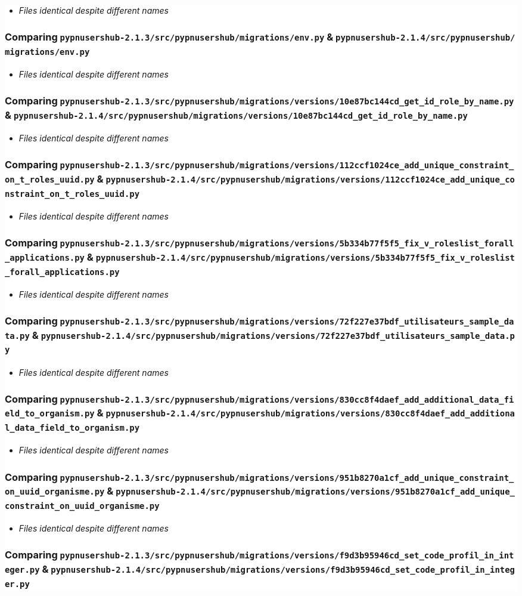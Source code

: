  * *Files identical despite different names*

### Comparing `pypnusershub-2.1.3/src/pypnusershub/migrations/env.py` & `pypnusershub-2.1.4/src/pypnusershub/migrations/env.py`

 * *Files identical despite different names*

### Comparing `pypnusershub-2.1.3/src/pypnusershub/migrations/versions/10e87bc144cd_get_id_role_by_name.py` & `pypnusershub-2.1.4/src/pypnusershub/migrations/versions/10e87bc144cd_get_id_role_by_name.py`

 * *Files identical despite different names*

### Comparing `pypnusershub-2.1.3/src/pypnusershub/migrations/versions/112ccf1024ce_add_unique_constraint_on_t_roles_uuid.py` & `pypnusershub-2.1.4/src/pypnusershub/migrations/versions/112ccf1024ce_add_unique_constraint_on_t_roles_uuid.py`

 * *Files identical despite different names*

### Comparing `pypnusershub-2.1.3/src/pypnusershub/migrations/versions/5b334b77f5f5_fix_v_roleslist_forall_applications.py` & `pypnusershub-2.1.4/src/pypnusershub/migrations/versions/5b334b77f5f5_fix_v_roleslist_forall_applications.py`

 * *Files identical despite different names*

### Comparing `pypnusershub-2.1.3/src/pypnusershub/migrations/versions/72f227e37bdf_utilisateurs_sample_data.py` & `pypnusershub-2.1.4/src/pypnusershub/migrations/versions/72f227e37bdf_utilisateurs_sample_data.py`

 * *Files identical despite different names*

### Comparing `pypnusershub-2.1.3/src/pypnusershub/migrations/versions/830cc8f4daef_add_additional_data_field_to_organism.py` & `pypnusershub-2.1.4/src/pypnusershub/migrations/versions/830cc8f4daef_add_additional_data_field_to_organism.py`

 * *Files identical despite different names*

### Comparing `pypnusershub-2.1.3/src/pypnusershub/migrations/versions/951b8270a1cf_add_unique_constraint_on_uuid_organisme.py` & `pypnusershub-2.1.4/src/pypnusershub/migrations/versions/951b8270a1cf_add_unique_constraint_on_uuid_organisme.py`

 * *Files identical despite different names*

### Comparing `pypnusershub-2.1.3/src/pypnusershub/migrations/versions/f9d3b95946cd_set_code_profil_in_integer.py` & `pypnusershub-2.1.4/src/pypnusershub/migrations/versions/f9d3b95946cd_set_code_profil_in_integer.py`

